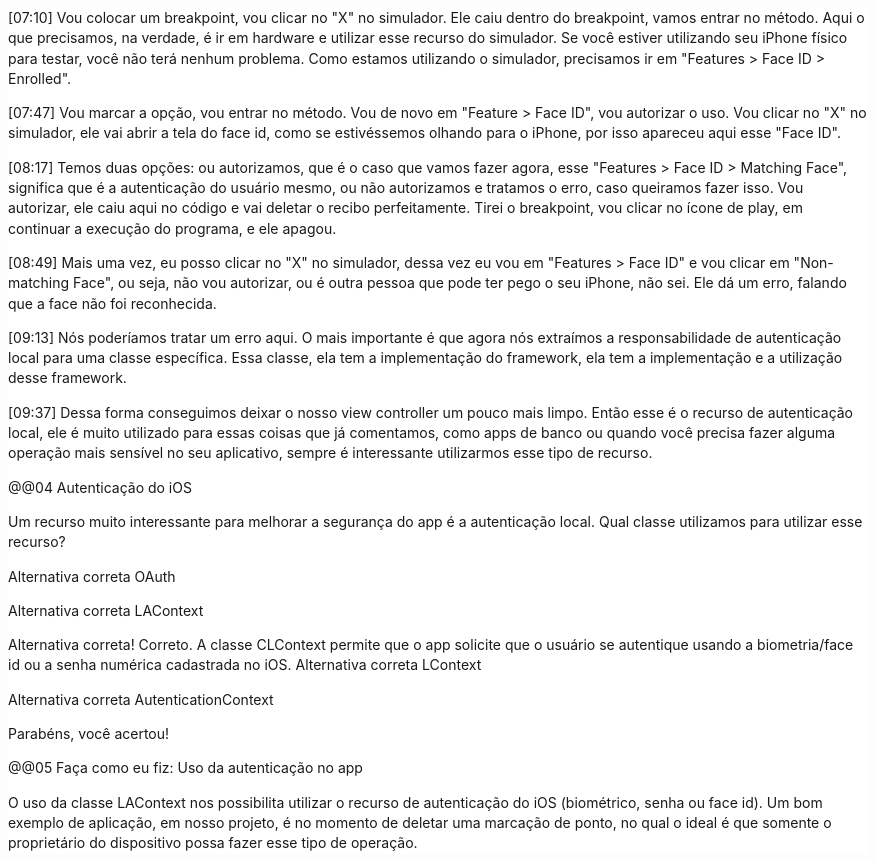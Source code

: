 [07:10] Vou colocar um breakpoint, vou clicar no "X" no simulador. Ele caiu dentro do breakpoint, vamos entrar no método. Aqui o que precisamos, na verdade, é ir em hardware e utilizar esse recurso do simulador. Se você estiver utilizando seu iPhone físico para testar, você não terá nenhum problema. Como estamos utilizando o simulador, precisamos ir em "Features > Face ID > Enrolled".

[07:47] Vou marcar a opção, vou entrar no método. Vou de novo em "Feature > Face ID", vou autorizar o uso. Vou clicar no "X" no simulador, ele vai abrir a tela do face id, como se estivéssemos olhando para o iPhone, por isso apareceu aqui esse "Face ID".

[08:17] Temos duas opções: ou autorizamos, que é o caso que vamos fazer agora, esse "Features > Face ID > Matching Face", significa que é a autenticação do usuário mesmo, ou não autorizamos e tratamos o erro, caso queiramos fazer isso. Vou autorizar, ele caiu aqui no código e vai deletar o recibo perfeitamente. Tirei o breakpoint, vou clicar no ícone de play, em continuar a execução do programa, e ele apagou.

[08:49] Mais uma vez, eu posso clicar no "X" no simulador, dessa vez eu vou em "Features > Face ID" e vou clicar em "Non-matching Face", ou seja, não vou autorizar, ou é outra pessoa que pode ter pego o seu iPhone, não sei. Ele dá um erro, falando que a face não foi reconhecida.

[09:13] Nós poderíamos tratar um erro aqui. O mais importante é que agora nós extraímos a responsabilidade de autenticação local para uma classe específica. Essa classe, ela tem a implementação do framework, ela tem a implementação e a utilização desse framework.

[09:37] Dessa forma conseguimos deixar o nosso view controller um pouco mais limpo. Então esse é o recurso de autenticação local, ele é muito utilizado para essas coisas que já comentamos, como apps de banco ou quando você precisa fazer alguma operação mais sensível no seu aplicativo, sempre é interessante utilizarmos esse tipo de recurso.

@@04
Autenticação do iOS

Um recurso muito interessante para melhorar a segurança do app é a autenticação local.
Qual classe utilizamos para utilizar esse recurso?


Alternativa correta
OAuth
 
Alternativa correta
LAContext
 
Alternativa correta! Correto. A classe CLContext permite que o app solicite que o usuário se autentique usando a biometria/face id ou a senha numérica cadastrada no iOS.
Alternativa correta
LContext
 
Alternativa correta
AutenticationContext
 
Parabéns, você acertou!

@@05
Faça como eu fiz: Uso da autenticação no app

O uso da classe LAContext nos possibilita utilizar o recurso de autenticação do iOS (biométrico, senha ou face id).
Um bom exemplo de aplicação, em nosso projeto, é no momento de deletar uma marcação de ponto, no qual o ideal é que somente o proprietário do dispositivo possa fazer esse tipo de operação.
